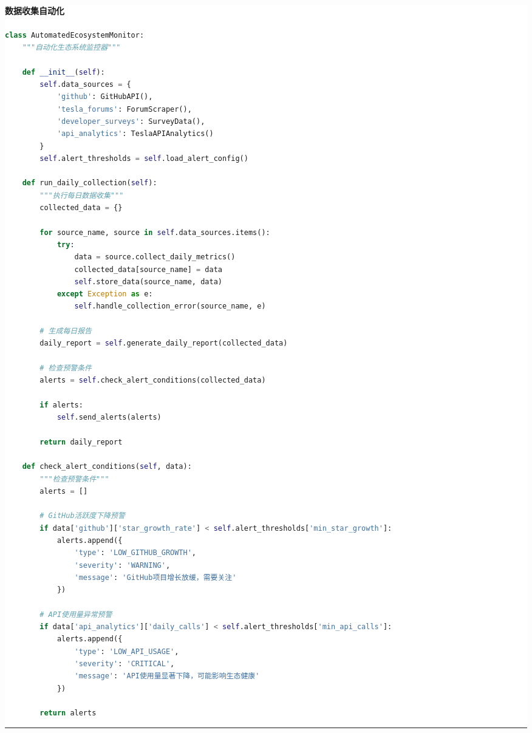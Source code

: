 #### 数据收集自动化
```python
class AutomatedEcosystemMonitor:
    """自动化生态系统监控器"""
    
    def __init__(self):
        self.data_sources = {
            'github': GitHubAPI(),
            'tesla_forums': ForumScraper(),
            'developer_surveys': SurveyData(),
            'api_analytics': TeslaAPIAnalytics()
        }
        self.alert_thresholds = self.load_alert_config()
    
    def run_daily_collection(self):
        """执行每日数据收集"""
        collected_data = {}
        
        for source_name, source in self.data_sources.items():
            try:
                data = source.collect_daily_metrics()
                collected_data[source_name] = data
                self.store_data(source_name, data)
            except Exception as e:
                self.handle_collection_error(source_name, e)
        
        # 生成每日报告
        daily_report = self.generate_daily_report(collected_data)
        
        # 检查预警条件
        alerts = self.check_alert_conditions(collected_data)
        
        if alerts:
            self.send_alerts(alerts)
        
        return daily_report
    
    def check_alert_conditions(self, data):
        """检查预警条件"""
        alerts = []
        
        # GitHub活跃度下降预警
        if data['github']['star_growth_rate'] < self.alert_thresholds['min_star_growth']:
            alerts.append({
                'type': 'LOW_GITHUB_GROWTH',
                'severity': 'WARNING',
                'message': 'GitHub项目增长放缓，需要关注'
            })
        
        # API使用量异常预警
        if data['api_analytics']['daily_calls'] < self.alert_thresholds['min_api_calls']:
            alerts.append({
                'type': 'LOW_API_USAGE',
                'severity': 'CRITICAL',
                'message': 'API使用量显著下降，可能影响生态健康'
            })
        
        return alerts
```

---
